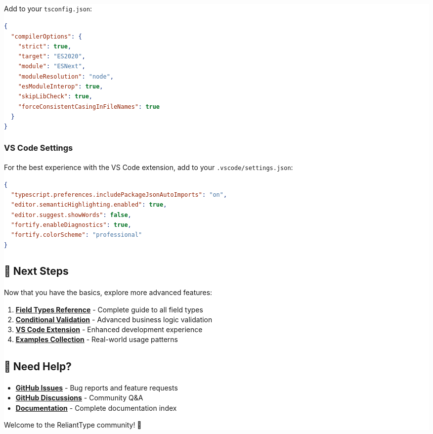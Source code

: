 Add to your `tsconfig.json`:

```json
{
  "compilerOptions": {
    "strict": true,
    "target": "ES2020",
    "module": "ESNext",
    "moduleResolution": "node",
    "esModuleInterop": true,
    "skipLibCheck": true,
    "forceConsistentCasingInFileNames": true
  }
}
```

### VS Code Settings

For the best experience with the VS Code extension, add to your `.vscode/settings.json`:

```json
{
  "typescript.preferences.includePackageJsonAutoImports": "on",
  "editor.semanticHighlighting.enabled": true,
  "editor.suggest.showWords": false,
  "fortify.enableDiagnostics": true,
  "fortify.colorScheme": "professional"
}
```

## 🎯 Next Steps

Now that you have the basics, explore more advanced features:

1. **[Field Types Reference](./FIELD-TYPES.md)** - Complete guide to all field types
2. **[Conditional Validation](./CONDITIONAL-VALIDATION.md)** - Advanced business logic validation
3. **[VS Code Extension](./VSCODE-EXTENSION.md)** - Enhanced development experience
4. **[Examples Collection](./EXAMPLES.md)** - Real-world usage patterns

## 🤝 Need Help?

- **[GitHub Issues](https://github.com/Nehonix-Team/reliant-type/issues)** - Bug reports and feature requests
- **[GitHub Discussions](https://github.com/Nehonix-Team/reliant-type/discussions)** - Community Q&A
- **[Documentation](./README.md)** - Complete documentation index

Welcome to the ReliantType community! 🎉
